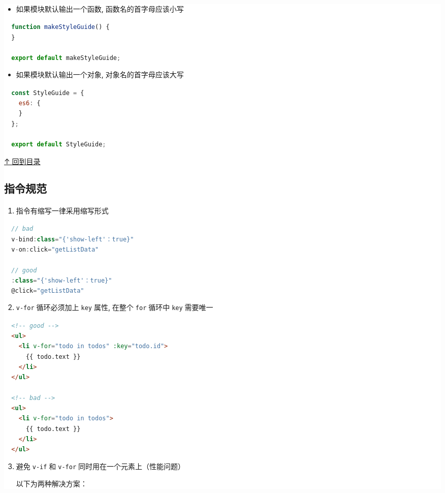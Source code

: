 - 如果模块默认输出一个函数, 函数名的首字母应该小写

```js
  function makeStyleGuide() {
  }

  export default makeStyleGuide;
```

- 如果模块默认输出一个对象, 对象名的首字母应该大写

```js
  const StyleGuide = {
    es6: {
    }
  };

  export default StyleGuide;
```

[↑ 回到目录](#目录)

## 指令规范

1. 指令有缩写一律采用缩写形式

```js
  // bad
  v-bind:class="{'show-left'：true}"
  v-on:click="getListData"

  // good
  :class="{'show-left'：true}"
  @click="getListData"
```

2. `v-for` 循环必须加上 `key` 属性, 在整个 `for` 循环中 `key` 需要唯一

```html
  <!-- good -->
  <ul>
    <li v-for="todo in todos" :key="todo.id">
      {{ todo.text }}
    </li>
  </ul>

  <!-- bad -->
  <ul>
    <li v-for="todo in todos">
      {{ todo.text }}
    </li>
  </ul>
```

3. 避免 `v-if` 和 `v-for` 同时用在一个元素上（性能问题）

   以下为两种解决方案：
